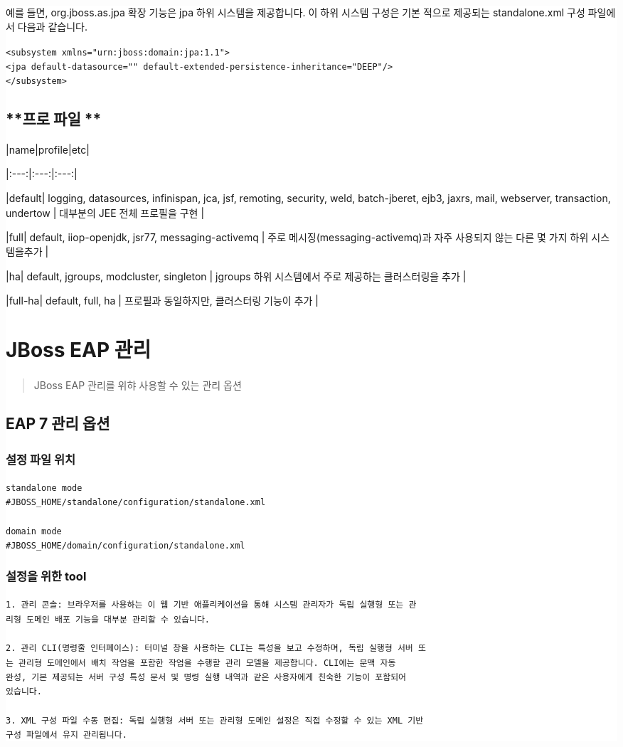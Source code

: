 

예를 들면, org.jboss.as.jpa 확장 기능은 jpa 하위 시스템을 제공합니다. 이 하위 시스템 구성은 기본
적으로 제공되는 standalone.xml 구성 파일에서 다음과 같습니다.

```
<subsystem xmlns="urn:jboss:domain:jpa:1.1">
<jpa default-datasource="" default-extended-persistence-inheritance="DEEP"/>
</subsystem>
```



## **프로 파일 **

|name|profile|etc|

|:---:|:---:|:---:|

|default| logging, datasources, infinispan, jca, jsf, remoting, security, weld, batch-jberet, ejb3, jaxrs, mail, webserver, transaction, undertow | 대부분의 JEE 전체 프로필을 구현 |

|full| default, iiop-openjdk, jsr77, messaging-activemq | 주로 메시징(messaging-activemq)과 자주 사용되지 않는
다른 몇 가지 하위 시스템을추가 |

|ha| default, jgroups, modcluster, singleton | jgroups 하위 시스템에서 주로 제공하는 클러스터링을 추가 |

|full-ha| default, full, ha | 프로필과 동일하지만, 클러스터링 기능이 추가 |



# JBoss EAP 관리 

> JBoss EAP 관리를 위햐 사용할 수 있는 관리 옵션



## EAP 7 관리 옵션

### 설정 파일 위치 

```
standalone mode
#JBOSS_HOME/standalone/configuration/standalone.xml

domain mode
#JBOSS_HOME/domain/configuration/standalone.xml

```



### 설정을 위한 tool

```
1. 관리 콘솔: 브라우저를 사용하는 이 웹 기반 애플리케이션을 통해 시스템 관리자가 독립 실행형 또는 관
리형 도메인 배포 기능을 대부분 관리할 수 있습니다.

2. 관리 CLI(명령줄 인터페이스): 터미널 창을 사용하는 CLI는 특성을 보고 수정하며, 독립 실행형 서버 또
는 관리형 도메인에서 배치 작업을 포함한 작업을 수행할 관리 모델을 제공합니다. CLI에는 문맥 자동
완성, 기본 제공되는 서버 구성 특성 문서 및 명령 실행 내역과 같은 사용자에게 친숙한 기능이 포함되어
있습니다.

3. XML 구성 파일 수동 편집: 독립 실행형 서버 또는 관리형 도메인 설정은 직접 수정할 수 있는 XML 기반
구성 파일에서 유지 관리됩니다.
```

